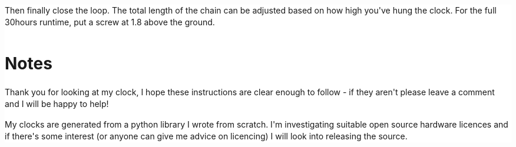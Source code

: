 Then finally close the loop. The total length of the chain can be adjusted based on how high you've hung the clock. For the full 30hours runtime, put a screw at 1.8 above the ground.

# Notes
Thank you for looking at my clock, I hope these instructions are clear enough to follow - if they aren't please leave a comment and I will be happy to help!

My clocks are generated from a python library I wrote from scratch. I'm investigating suitable open source hardware licences and if there's some interest (or anyone can give me advice on licencing) I will look into releasing the source.